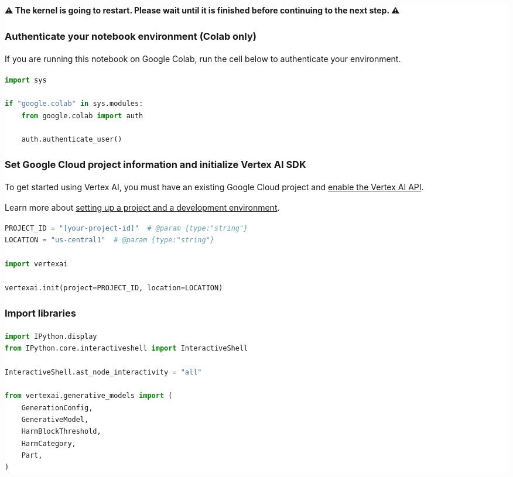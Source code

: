 
<div class="alert alert-block alert-warning">
<b>⚠️ The kernel is going to restart. Please wait until it is finished before continuing to the next step. ⚠️</b>
</div>




### Authenticate your notebook environment (Colab only)

If you are running this notebook on Google Colab, run the cell below to authenticate your environment.



```python id="NyKGtVQjgx13"
import sys

if "google.colab" in sys.modules:
    from google.colab import auth

    auth.authenticate_user()
```


### Set Google Cloud project information and initialize Vertex AI SDK

To get started using Vertex AI, you must have an existing Google Cloud project and [enable the Vertex AI API](https://console.cloud.google.com/flows/enableapi?apiid=aiplatform.googleapis.com).

Learn more about [setting up a project and a development environment](https://cloud.google.com/vertex-ai/docs/start/cloud-environment).


```python id="Nqwi-5ufWp_B"
PROJECT_ID = "[your-project-id]"  # @param {type:"string"}
LOCATION = "us-central1"  # @param {type:"string"}

import vertexai

vertexai.init(project=PROJECT_ID, location=LOCATION)
```


### Import libraries



```python id="lslYAvw37JGQ"
import IPython.display
from IPython.core.interactiveshell import InteractiveShell

InteractiveShell.ast_node_interactivity = "all"

from vertexai.generative_models import (
    GenerationConfig,
    GenerativeModel,
    HarmBlockThreshold,
    HarmCategory,
    Part,
)
```
